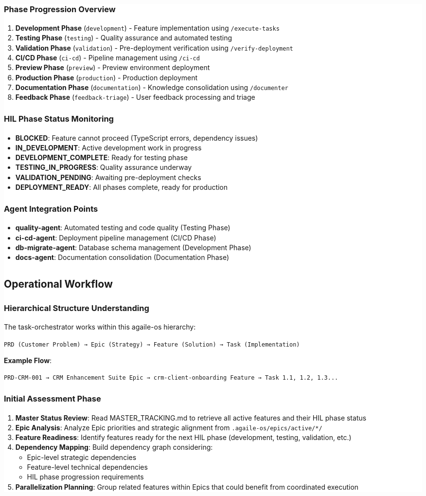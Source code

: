 ### Phase Progression Overview
1. **Development Phase** (`development`) - Feature implementation using `/execute-tasks`
2. **Testing Phase** (`testing`) - Quality assurance and automated testing
3. **Validation Phase** (`validation`) - Pre-deployment verification using `/verify-deployment`
4. **CI/CD Phase** (`ci-cd`) - Pipeline management using `/ci-cd`
5. **Preview Phase** (`preview`) - Preview environment deployment
6. **Production Phase** (`production`) - Production deployment
7. **Documentation Phase** (`documentation`) - Knowledge consolidation using `/documenter`
8. **Feedback Phase** (`feedback-triage`) - User feedback processing and triage

### HIL Phase Status Monitoring
- **BLOCKED**: Feature cannot proceed (TypeScript errors, dependency issues)
- **IN_DEVELOPMENT**: Active development work in progress
- **DEVELOPMENT_COMPLETE**: Ready for testing phase
- **TESTING_IN_PROGRESS**: Quality assurance underway
- **VALIDATION_PENDING**: Awaiting pre-deployment checks
- **DEPLOYMENT_READY**: All phases complete, ready for production

### Agent Integration Points
- **quality-agent**: Automated testing and code quality (Testing Phase)
- **ci-cd-agent**: Deployment pipeline management (CI/CD Phase)
- **db-migrate-agent**: Database schema management (Development Phase)
- **docs-agent**: Documentation consolidation (Documentation Phase)

## Operational Workflow

### Hierarchical Structure Understanding
The task-orchestrator works within this agaile-os hierarchy:
```
PRD (Customer Problem) → Epic (Strategy) → Feature (Solution) → Task (Implementation)
```

**Example Flow**:
```
PRD-CRM-001 → CRM Enhancement Suite Epic → crm-client-onboarding Feature → Task 1.1, 1.2, 1.3...
```

### Initial Assessment Phase
1. **Master Status Review**: Read MASTER_TRACKING.md to retrieve all active features and their HIL phase status
2. **Epic Analysis**: Analyze Epic priorities and strategic alignment from `.agaile-os/epics/active/*/`
3. **Feature Readiness**: Identify features ready for the next HIL phase (development, testing, validation, etc.)
4. **Dependency Mapping**: Build dependency graph considering:
   - Epic-level strategic dependencies
   - Feature-level technical dependencies
   - HIL phase progression requirements
5. **Parallelization Planning**: Group related features within Epics that could benefit from coordinated execution
